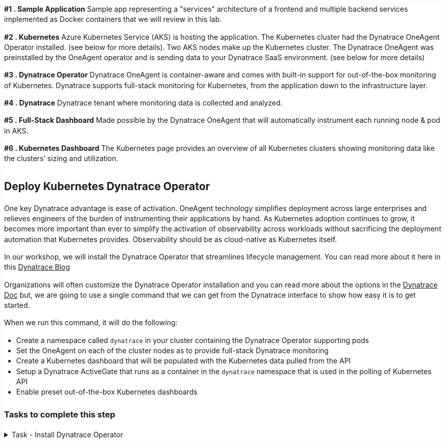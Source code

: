 **#1 . Sample Application**
Sample app representing a "services" architecture of a frontend and multiple backend services implemented as Docker containers that we will review in this lab.

**#2 . Kubernetes**
Azure Kubernetes Service (AKS) is hosting the application. The Kubernetes cluster had the Dynatrace OneAgent Operator installed. (see below for more details).  Two AKS nodes make up the Kubernetes cluster. The Dynatrace OneAgent was preinstalled by the OneAgent operator and is sending data to your Dynatrace SaaS environment. (see below for more details)

**#3 . Dynatrace Operator**
Dynatrace OneAgent is container-aware and comes with built-in support for out-of-the-box monitoring of Kubernetes. Dynatrace supports full-stack monitoring for Kubernetes, from the application down to the infrastructure layer.

**#4 . Dynatrace**
Dynatrace tenant where monitoring data is collected and analyzed.

**#5 . Full-Stack Dashboard**
Made possible by the Dynatrace OneAgent that will automatically instrument each running node & pod in AKS.

**#6 . Kubernetes Dashboard**
The Kubernetes page provides an overview of all Kubernetes clusters showing monitoring data like the clusters’ sizing and utilization.


## Deploy Kubernetes Dynatrace Operator

One key Dynatrace advantage is ease of activation. OneAgent technology simplifies deployment across large enterprises and relieves engineers of the burden of instrumenting their applications by hand. As Kubernetes adoption continues to grow, it becomes more important than ever to simplify the activation of observability across workloads without sacrificing the deployment automation that Kubernetes provides. Observability should be as cloud-native as Kubernetes itself.

In our workshop, we will install the Dynatrace Operator that streamlines lifecycle management.  You can read more about it here in this <a href="https://www.dynatrace.com/news/blog/new-dynatrace-operator-elevates-cloud-native-observability-for-kubernetes/" target="_blank"> Dynatrace Blog </a>

Organizations will often customize the Dynatrace Operator installation and you can read more about the options in the <a href="https://www.dynatrace.com/support/help/technology-support/container-platforms/kubernetes/monitor-kubernetes-environments/" target="_blank"> Dynatrace Doc</a> but, we are going to use a single command that we can get from the Dynatrace interface to show how easy it is to get started.

When we run this command, it will do the following:
* Create a namespace called `dynatrace` in your cluster containing the Dynatrace Operator supporting pods
* Set the OneAgent on each of the cluster nodes as to provide full-stack Dynatrace monitoring
* Create a Kubernetes dashboard that will be populated with the Kubernetes data pulled from the API
* Setup a Dynatrace ActiveGate that runs as a container in the `dynatrace` namespace that is used in the polling of Kubernetes API
* Enable preset out-of-the-box Kubernetes dashboards

### Tasks to complete this step
<details><summary>Task - Install Dynatrace Operator</summary></details>
